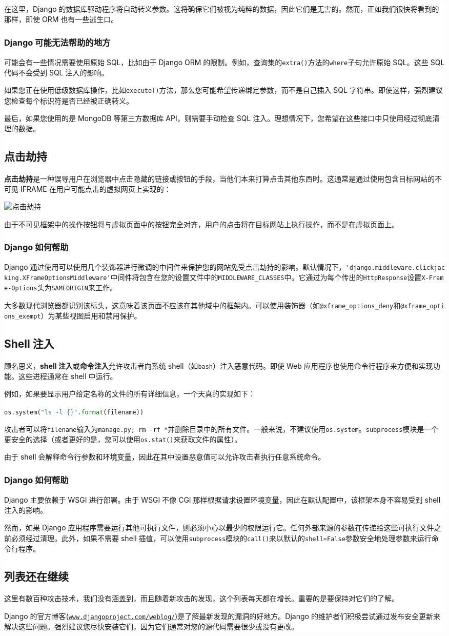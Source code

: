 在这里，Django 的数据库驱动程序将自动转义参数。这将确保它们被视为纯粹的数据，因此它们是无害的。然而，正如我们很快将看到的那样，即使 ORM 也有一些逃生口。

### Django 可能无法帮助的地方

可能会有一些情况需要使用原始 SQL，比如由于 Django ORM 的限制。例如，查询集的`extra()`方法的`where`子句允许原始 SQL。这些 SQL 代码不会受到 SQL 注入的影响。

如果您正在使用低级数据库操作，比如`execute()`方法，那么您可能希望传递绑定参数，而不是自己插入 SQL 字符串。即使这样，强烈建议您检查每个标识符是否已经被正确转义。

最后，如果您使用的是 MongoDB 等第三方数据库 API，则需要手动检查 SQL 注入。理想情况下，您希望在这些接口中只使用经过彻底清理的数据。

## 点击劫持

**点击劫持**是一种误导用户在浏览器中点击隐藏的链接或按钮的手段，当他们本来打算点击其他东西时。这通常是通过使用包含目标网站的不可见 IFRAME 在用户可能点击的虚拟网页上实现的：

![点击劫持](https://github.com/OpenDocCN/freelearn-python-web-zh/raw/master/docs/dj-dsn-ptn-best-prac/img/6644_10_01.jpg)

由于不可见框架中的操作按钮将与虚拟页面中的按钮完全对齐，用户的点击将在目标网站上执行操作，而不是在虚拟页面上。

### Django 如何帮助

Django 通过使用可以使用几个装饰器进行微调的中间件来保护您的网站免受点击劫持的影响。默认情况下，`'django.middleware.clickjacking.XFrameOptionsMiddleware'`中间件将包含在您的设置文件中的`MIDDLEWARE_CLASSES`中。它通过为每个传出的`HttpResponse`设置`X-Frame-Options`头为`SAMEORIGIN`来工作。

大多数现代浏览器都识别该标头，这意味着该页面不应该在其他域中的框架内。可以使用装饰器（如`@xframe_options_deny`和`@xframe_options_exempt`）为某些视图启用和禁用保护。

## Shell 注入

顾名思义，**shell 注入**或**命令注入**允许攻击者向系统 shell（如`bash`）注入恶意代码。即使 Web 应用程序也使用命令行程序来方便和实现功能。这些进程通常在 shell 中运行。

例如，如果要显示用户给定名称的文件的所有详细信息，一个天真的实现如下：

```py
os.system("ls -l {}".format(filename))
```

攻击者可以将`filename`输入为`manage.py; rm -rf *`并删除目录中的所有文件。一般来说，不建议使用`os.system`。`subprocess`模块是一个更安全的选择（或者更好的是，您可以使用`os.stat()`来获取文件的属性）。

由于 shell 会解释命令行参数和环境变量，因此在其中设置恶意值可以允许攻击者执行任意系统命令。

### Django 如何帮助

Django 主要依赖于 WSGI 进行部署。由于 WSGI 不像 CGI 那样根据请求设置环境变量，因此在默认配置中，该框架本身不容易受到 shell 注入的影响。

然而，如果 Django 应用程序需要运行其他可执行文件，则必须小心以最少的权限运行它。任何外部来源的参数在传递给这些可执行文件之前必须经过清理。此外，如果不需要 shell 插值，可以使用`subprocess`模块的`call()`来以默认的`shell=False`参数安全地处理参数来运行命令行程序。

## 列表还在继续

这里有数百种攻击技术，我们没有涵盖到，而且随着新攻击的发现，这个列表每天都在增长。重要的是要保持对它们的了解。

Django 的官方博客([`www.djangoproject.com/weblog/`](https://www.djangoproject.com/weblog/))是了解最新发现的漏洞的好地方。Django 的维护者们积极尝试通过发布安全更新来解决这些问题。强烈建议您尽快安装它们，因为它们通常对您的源代码需要很少或没有更改。
